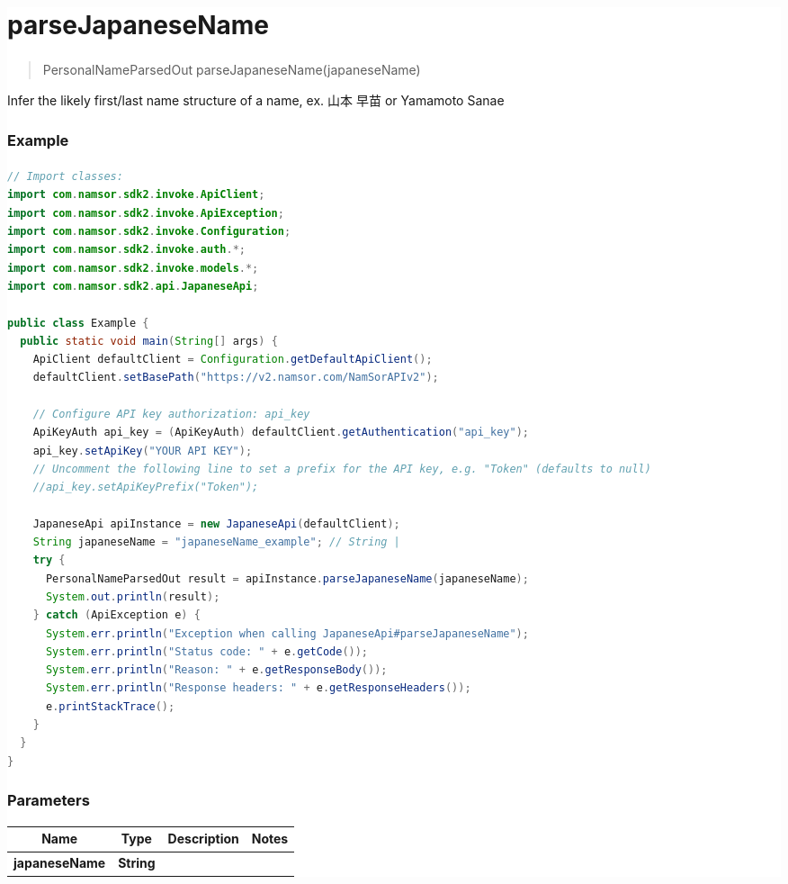 <a id="parseJapaneseName"></a>
# **parseJapaneseName**
> PersonalNameParsedOut parseJapaneseName(japaneseName)

Infer the likely first/last name structure of a name, ex. 山本 早苗 or Yamamoto Sanae

### Example
```java
// Import classes:
import com.namsor.sdk2.invoke.ApiClient;
import com.namsor.sdk2.invoke.ApiException;
import com.namsor.sdk2.invoke.Configuration;
import com.namsor.sdk2.invoke.auth.*;
import com.namsor.sdk2.invoke.models.*;
import com.namsor.sdk2.api.JapaneseApi;

public class Example {
  public static void main(String[] args) {
    ApiClient defaultClient = Configuration.getDefaultApiClient();
    defaultClient.setBasePath("https://v2.namsor.com/NamSorAPIv2");
    
    // Configure API key authorization: api_key
    ApiKeyAuth api_key = (ApiKeyAuth) defaultClient.getAuthentication("api_key");
    api_key.setApiKey("YOUR API KEY");
    // Uncomment the following line to set a prefix for the API key, e.g. "Token" (defaults to null)
    //api_key.setApiKeyPrefix("Token");

    JapaneseApi apiInstance = new JapaneseApi(defaultClient);
    String japaneseName = "japaneseName_example"; // String | 
    try {
      PersonalNameParsedOut result = apiInstance.parseJapaneseName(japaneseName);
      System.out.println(result);
    } catch (ApiException e) {
      System.err.println("Exception when calling JapaneseApi#parseJapaneseName");
      System.err.println("Status code: " + e.getCode());
      System.err.println("Reason: " + e.getResponseBody());
      System.err.println("Response headers: " + e.getResponseHeaders());
      e.printStackTrace();
    }
  }
}
```

### Parameters

| Name | Type | Description  | Notes |
|------------- | ------------- | ------------- | -------------|
| **japaneseName** | **String**|  | |
